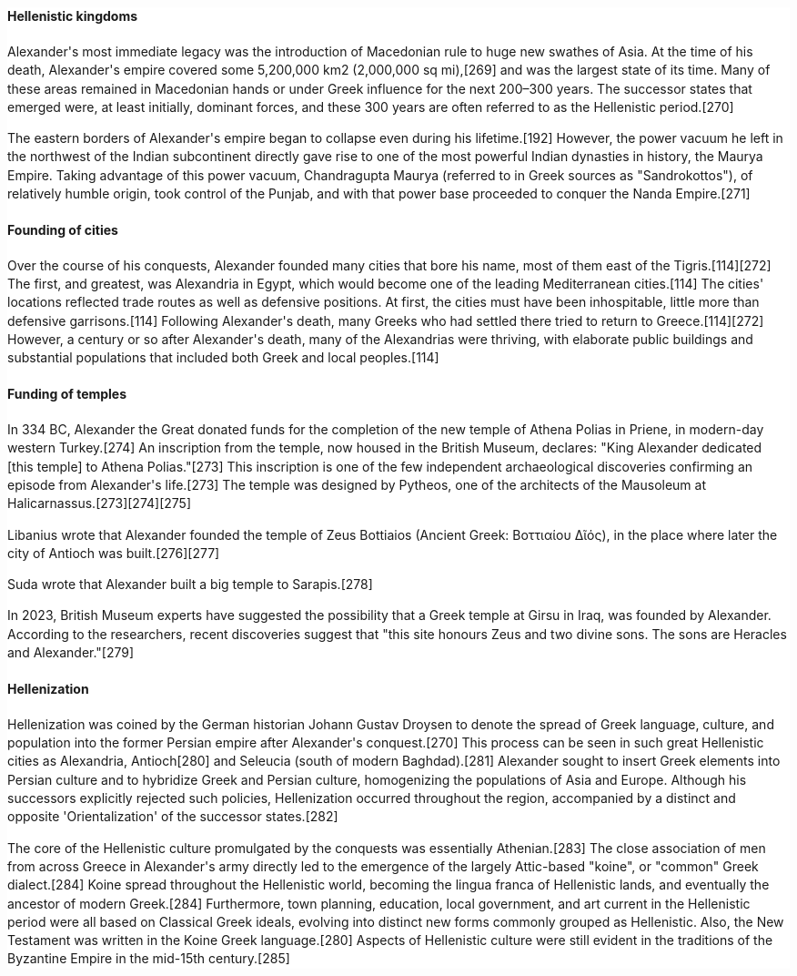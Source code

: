 #### Hellenistic kingdoms

Alexander's most immediate legacy was the introduction of Macedonian rule to huge new swathes of Asia. At the time of his death, Alexander's empire covered some 5,200,000 km2 (2,000,000 sq mi),[269] and was the largest state of its time. Many of these areas remained in Macedonian hands or under Greek influence for the next 200–300 years. The successor states that emerged were, at least initially, dominant forces, and these 300 years are often referred to as the Hellenistic period.[270]

The eastern borders of Alexander's empire began to collapse even during his lifetime.[192] However, the power vacuum he left in the northwest of the Indian subcontinent directly gave rise to one of the most powerful Indian dynasties in history, the Maurya Empire. Taking advantage of this power vacuum, Chandragupta Maurya (referred to in Greek sources as "Sandrokottos"), of relatively humble origin, took control of the Punjab, and with that power base proceeded to conquer the Nanda Empire.[271]

#### Founding of cities

Over the course of his conquests, Alexander founded many cities that bore his name, most of them east of the Tigris.[114][272] The first, and greatest, was Alexandria in Egypt, which would become one of the leading Mediterranean cities.[114] The cities' locations reflected trade routes as well as defensive positions. At first, the cities must have been inhospitable, little more than defensive garrisons.[114] Following Alexander's death, many Greeks who had settled there tried to return to Greece.[114][272] However, a century or so after Alexander's death, many of the Alexandrias were thriving, with elaborate public buildings and substantial populations that included both Greek and local peoples.[114]

#### Funding of temples

In 334 BC, Alexander the Great donated funds for the completion of the new temple of Athena Polias in Priene, in modern-day western Turkey.[274] An inscription from the temple, now housed in the British Museum, declares: "King Alexander dedicated [this temple] to Athena Polias."[273] This inscription is one of the few independent archaeological discoveries confirming an episode from Alexander's life.[273] The temple was designed by Pytheos, one of the architects of the Mausoleum at Halicarnassus.[273][274][275]

Libanius wrote that Alexander founded the temple of Zeus Bottiaios (Ancient Greek: Βοττιαίου Δῖός), in the place where later the city of Antioch was built.[276][277]

Suda wrote that Alexander built a big temple to Sarapis.[278]

In 2023, British Museum experts have suggested the possibility that a Greek temple at Girsu in Iraq, was founded by Alexander. According to the researchers, recent discoveries suggest that "this site honours Zeus and two divine sons. The sons are Heracles and Alexander."[279]

#### Hellenization

Hellenization was coined by the German historian Johann Gustav Droysen to denote the spread of Greek language, culture, and population into the former Persian empire after Alexander's conquest.[270] This process can be seen in such great Hellenistic cities as Alexandria, Antioch[280] and Seleucia (south of modern Baghdad).[281] Alexander sought to insert Greek elements into Persian culture and to hybridize Greek and Persian culture, homogenizing the populations of Asia and Europe. Although his successors explicitly rejected such policies, Hellenization occurred throughout the region, accompanied by a distinct and opposite 'Orientalization' of the successor states.[282]

The core of the Hellenistic culture promulgated by the conquests was essentially Athenian.[283] The close association of men from across Greece in Alexander's army directly led to the emergence of the largely Attic-based "koine", or "common" Greek dialect.[284] Koine spread throughout the Hellenistic world, becoming the lingua franca of Hellenistic lands, and eventually the ancestor of modern Greek.[284] Furthermore, town planning, education, local government, and art current in the Hellenistic period were all based on Classical Greek ideals, evolving into distinct new forms commonly grouped as Hellenistic. Also, the New Testament was written in the Koine Greek language.[280] Aspects of Hellenistic culture were still evident in the traditions of the Byzantine Empire in the mid-15th century.[285]
